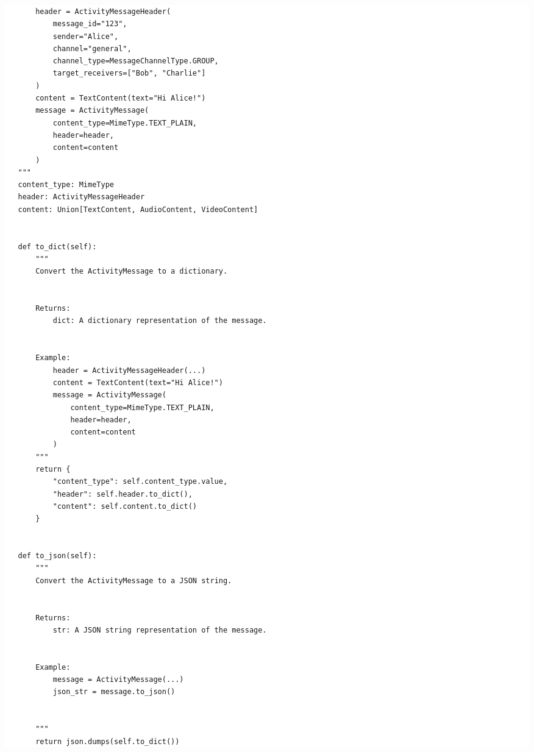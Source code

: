 ```
       header = ActivityMessageHeader(
           message_id="123",
           sender="Alice",
           channel="general",
           channel_type=MessageChannelType.GROUP,
           target_receivers=["Bob", "Charlie"]
       )
       content = TextContent(text="Hi Alice!")
       message = ActivityMessage(
           content_type=MimeType.TEXT_PLAIN,
           header=header,
           content=content
       )
   """
   content_type: MimeType
   header: ActivityMessageHeader
   content: Union[TextContent, AudioContent, VideoContent]


   def to_dict(self):
       """
       Convert the ActivityMessage to a dictionary.


       Returns:
           dict: A dictionary representation of the message.


       Example:
           header = ActivityMessageHeader(...)
           content = TextContent(text="Hi Alice!")
           message = ActivityMessage(
               content_type=MimeType.TEXT_PLAIN,
               header=header,
               content=content
           )
       """
       return {
           "content_type": self.content_type.value,
           "header": self.header.to_dict(),
           "content": self.content.to_dict()
       }


   def to_json(self):
       """
       Convert the ActivityMessage to a JSON string.


       Returns:
           str: A JSON string representation of the message.


       Example:
           message = ActivityMessage(...)
           json_str = message.to_json()


       """
       return json.dumps(self.to_dict())

```
